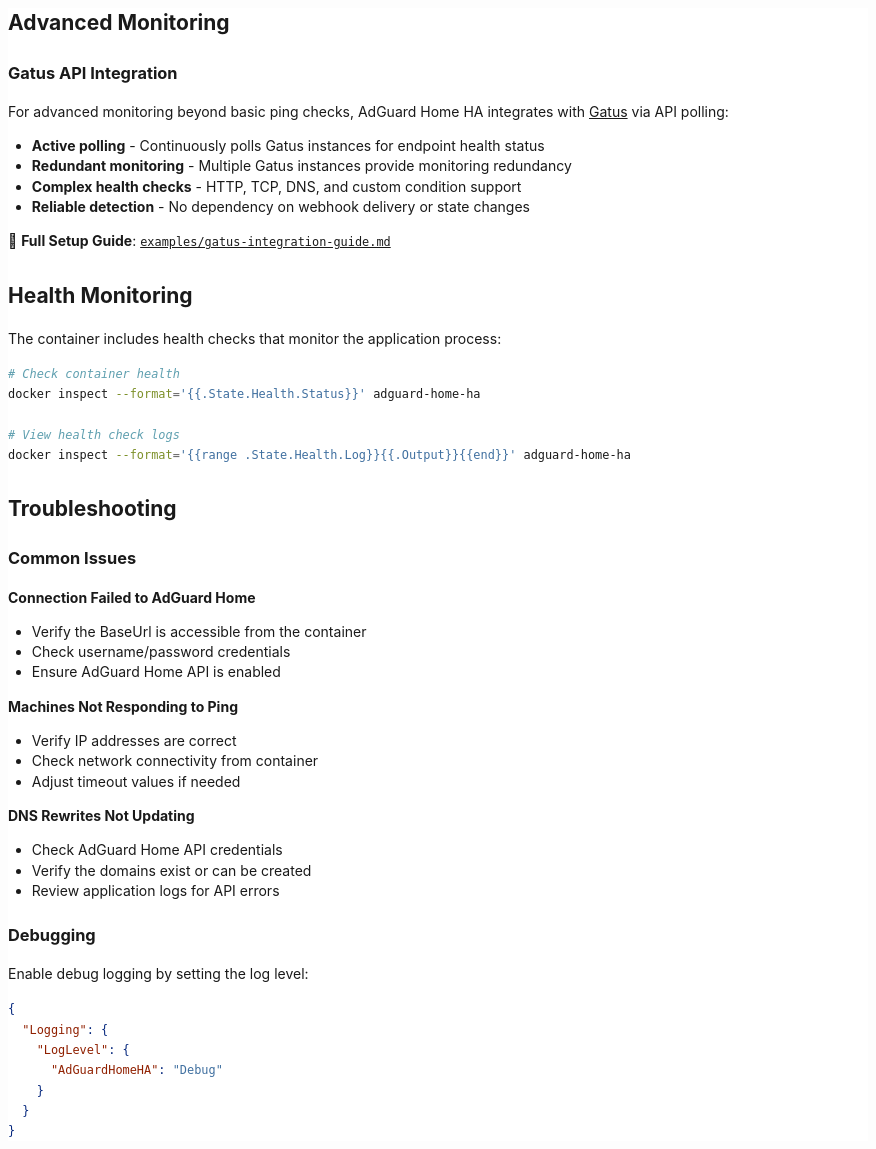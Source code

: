 ## Advanced Monitoring

### Gatus API Integration

For advanced monitoring beyond basic ping checks, AdGuard Home HA integrates with [Gatus](https://github.com/TwinProduction/gatus) via API polling:

- **Active polling** - Continuously polls Gatus instances for endpoint health status
- **Redundant monitoring** - Multiple Gatus instances provide monitoring redundancy  
- **Complex health checks** - HTTP, TCP, DNS, and custom condition support
- **Reliable detection** - No dependency on webhook delivery or state changes

📖 **Full Setup Guide**: [`examples/gatus-integration-guide.md`](examples/gatus-integration-guide.md)

## Health Monitoring

The container includes health checks that monitor the application process:

```bash
# Check container health
docker inspect --format='{{.State.Health.Status}}' adguard-home-ha

# View health check logs  
docker inspect --format='{{range .State.Health.Log}}{{.Output}}{{end}}' adguard-home-ha
```

## Troubleshooting

### Common Issues

**Connection Failed to AdGuard Home**
- Verify the BaseUrl is accessible from the container
- Check username/password credentials
- Ensure AdGuard Home API is enabled

**Machines Not Responding to Ping**
- Verify IP addresses are correct
- Check network connectivity from container
- Adjust timeout values if needed

**DNS Rewrites Not Updating**  
- Check AdGuard Home API credentials
- Verify the domains exist or can be created
- Review application logs for API errors

### Debugging

Enable debug logging by setting the log level:

```json
{
  "Logging": {
    "LogLevel": {
      "AdGuardHomeHA": "Debug"
    }
  }
}
```
